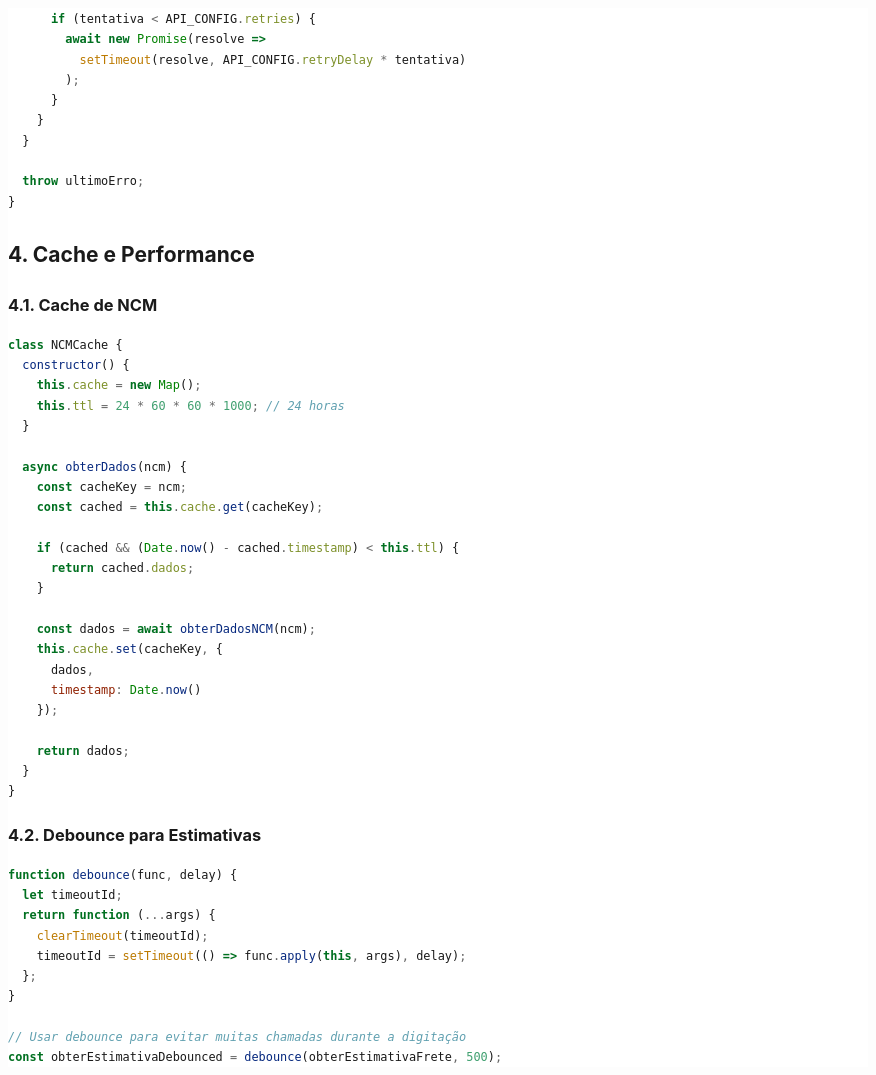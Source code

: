 ```javascript
      if (tentativa < API_CONFIG.retries) {
        await new Promise(resolve => 
          setTimeout(resolve, API_CONFIG.retryDelay * tentativa)
        );
      }
    }
  }
  
  throw ultimoErro;
}
```

## 4. Cache e Performance

### 4.1. Cache de NCM
```javascript
class NCMCache {
  constructor() {
    this.cache = new Map();
    this.ttl = 24 * 60 * 60 * 1000; // 24 horas
  }
  
  async obterDados(ncm) {
    const cacheKey = ncm;
    const cached = this.cache.get(cacheKey);
    
    if (cached && (Date.now() - cached.timestamp) < this.ttl) {
      return cached.dados;
    }
    
    const dados = await obterDadosNCM(ncm);
    this.cache.set(cacheKey, {
      dados,
      timestamp: Date.now()
    });
    
    return dados;
  }
}
```

### 4.2. Debounce para Estimativas
```javascript
function debounce(func, delay) {
  let timeoutId;
  return function (...args) {
    clearTimeout(timeoutId);
    timeoutId = setTimeout(() => func.apply(this, args), delay);
  };
}

// Usar debounce para evitar muitas chamadas durante a digitação
const obterEstimativaDebounced = debounce(obterEstimativaFrete, 500);
```
